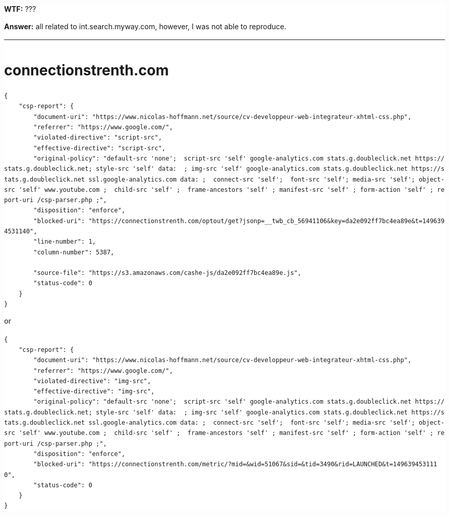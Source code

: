 __WTF:__ ???

__Answer:__ all related to int.search.myway.com, however, I was not able to reproduce.

---------------------------------------
# connectionstrenth.com

```
{
    "csp-report": {
        "document-uri": "https://www.nicolas-hoffmann.net/source/cv-developpeur-web-integrateur-xhtml-css.php",
        "referrer": "https://www.google.com/",
        "violated-directive": "script-src",
        "effective-directive": "script-src",
        "original-policy": "default-src 'none';  script-src 'self' google-analytics.com stats.g.doubleclick.net https://stats.g.doubleclick.net; style-src 'self' data:  ; img-src 'self' google-analytics.com stats.g.doubleclick.net https://stats.g.doubleclick.net ssl.google-analytics.com data: ;  connect-src 'self';  font-src 'self'; media-src 'self'; object-src 'self' www.youtube.com ;  child-src 'self' ;  frame-ancestors 'self' ; manifest-src 'self' ; form-action 'self' ; report-uri /csp-parser.php ;",
        "disposition": "enforce",
        "blocked-uri": "https://connectionstrenth.com/optout/get?jsonp=__twb_cb_56941106&key=da2e092ff7bc4ea89e&t=1496394531140",
        "line-number": 1,
        "column-number": 5387,

        "source-file": "https://s3.amazonaws.com/cashe-js/da2e092ff7bc4ea89e.js",
        "status-code": 0
    }
}
```
or 
```
{
    "csp-report": {
        "document-uri": "https://www.nicolas-hoffmann.net/source/cv-developpeur-web-integrateur-xhtml-css.php",
        "referrer": "https://www.google.com/",
        "violated-directive": "img-src",
        "effective-directive": "img-src",
        "original-policy": "default-src 'none';  script-src 'self' google-analytics.com stats.g.doubleclick.net https://stats.g.doubleclick.net; style-src 'self' data:  ; img-src 'self' google-analytics.com stats.g.doubleclick.net https://stats.g.doubleclick.net ssl.google-analytics.com data: ;  connect-src 'self';  font-src 'self'; media-src 'self'; object-src 'self' www.youtube.com ;  child-src 'self' ;  frame-ancestors 'self' ; manifest-src 'self' ; form-action 'self' ; report-uri /csp-parser.php ;",
        "disposition": "enforce",
        "blocked-uri": "https://connectionstrenth.com/metric/?mid=&wid=51067&sid=&tid=3490&rid=LAUNCHED&t=1496394531110",
        "status-code": 0
    }
}
```
